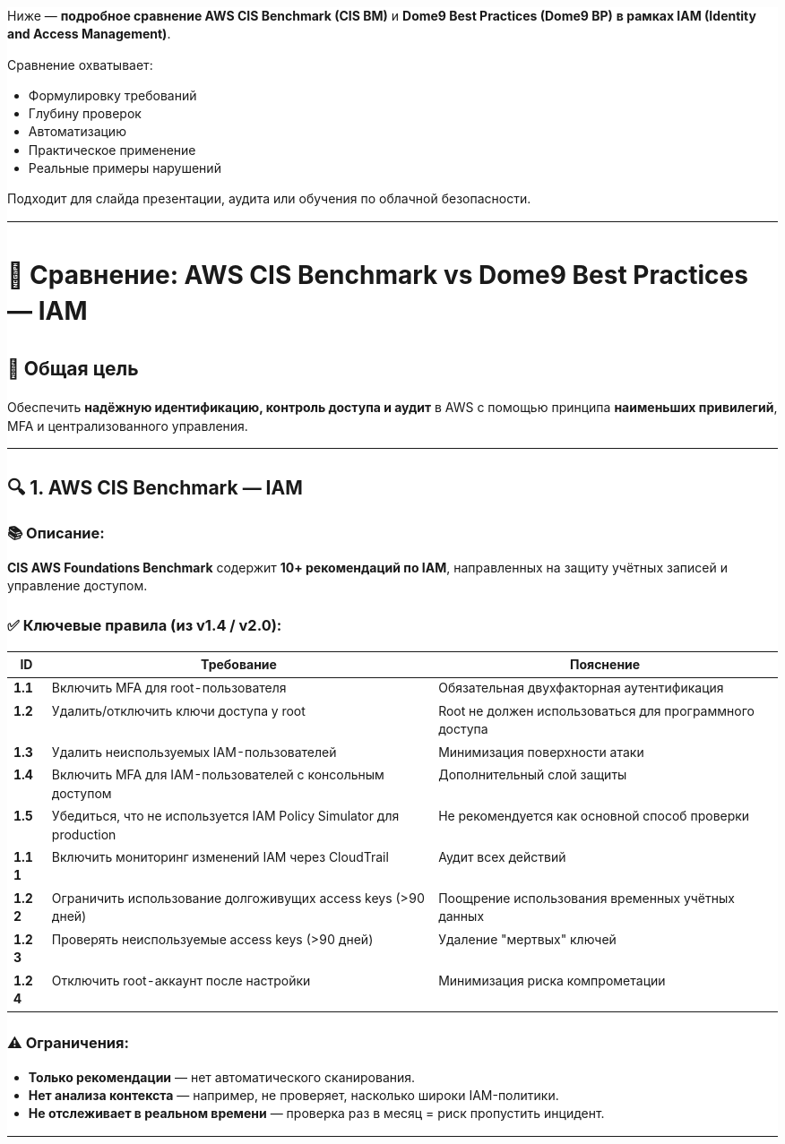 Ниже — **подробное сравнение AWS CIS Benchmark (CIS BM)** и **Dome9 Best Practices (Dome9 BP)** **в рамках IAM (Identity and Access Management)**.

Сравнение охватывает:  
- Формулировку требований  
- Глубину проверок  
- Автоматизацию  
- Практическое применение  
- Реальные примеры нарушений

Подходит для слайда презентации, аудита или обучения по облачной безопасности.

---

# 🔐 **Сравнение: AWS CIS Benchmark vs Dome9 Best Practices — IAM**

## 🎯 Общая цель
Обеспечить **надёжную идентификацию, контроль доступа и аудит** в AWS с помощью принципа **наименьших привилегий**, MFA и централизованного управления.

---

## 🔍 1. **AWS CIS Benchmark — IAM**

### 📚 Описание:
**CIS AWS Foundations Benchmark** содержит **10+ рекомендаций по IAM**, направленных на защиту учётных записей и управление доступом.

### ✅ Ключевые правила (из v1.4 / v2.0):
| ID | Требование | Пояснение |
|----|-----------|----------|
| **1.1** | Включить MFA для root-пользователя | Обязательная двухфакторная аутентификация |
| **1.2** | Удалить/отключить ключи доступа у root | Root не должен использоваться для программного доступа |
| **1.3** | Удалить неиспользуемых IAM-пользователей | Минимизация поверхности атаки |
| **1.4** | Включить MFA для IAM-пользователей с консольным доступом | Дополнительный слой защиты |
| **1.5** | Убедиться, что не используется IAM Policy Simulator для production | Не рекомендуется как основной способ проверки |
| **1.11** | Включить мониторинг изменений IAM через CloudTrail | Аудит всех действий |
| **1.22** | Ограничить использование долгоживущих access keys (>90 дней) | Поощрение использования временных учётных данных |
| **1.23** | Проверять неиспользуемые access keys (>90 дней) | Удаление "мертвых" ключей |
| **1.24** | Отключить root-аккаунт после настройки | Минимизация риска компрометации |

### ⚠️ Ограничения:
- **Только рекомендации** — нет автоматического сканирования.
- **Нет анализа контекста** — например, не проверяет, насколько широки IAM-политики.
- **Не отслеживает в реальном времени** — проверка раз в месяц = риск пропустить инцидент.

---